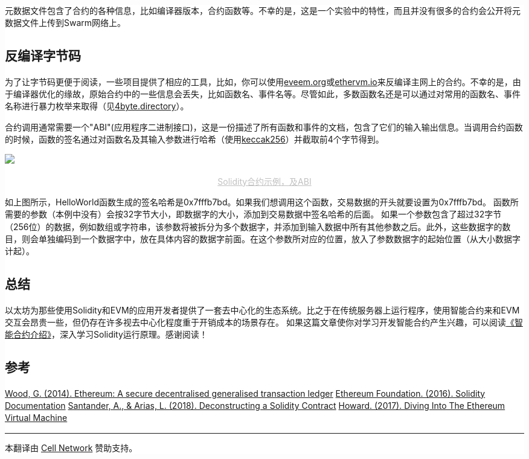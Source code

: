 元数据文件包含了合约的各种信息，比如编译器版本，合约函数等。不幸的是，这是一个实验中的特性，而且并没有很多的合约会公开将元数据文件上传到Swarm网络上。

## 反编译字节码


为了让字节码更便于阅读，一些项目提供了相应的工具，比如，你可以使用[eveem.org](https://eveem.org/)或[ethervm.io](https://ethervm.io/)来反编译主网上的合约。不幸的是，由于编译器优化的缘故，原始合约中的一些信息会丢失，比如函数名、事件名等。尽管如此，多数函数名还是可以通过对常用的函数名、事件名称进行暴力枚举来取得（见[4byte.directory](https://www.4byte.directory/)）。


合约调用通常需要一个"ABI"(应用程序二进制接口)，这是一份描述了所有函数和事件的文档，包含了它们的输入输出信息。当调用合约函数的时候，函数的签名通过对函数名及其输入参数进行哈希（使用[keccak256](https://en.wikipedia.org/wiki/SHA-3)）并截取前4个字节得到。

![](https://miro.medium.com/max/2000/1*4ZOy0KCHO0r1paTceMDpJQ.png)

<center style="font-size:14px;color:#C0C0C0;text-decoration:underline">Solidity合约示例，及ABI</center>


如上图所示，HelloWorld函数生成的签名哈希是0x7fffb7bd。如果我们想调用这个函数，交易数据的开头就要设置为0x7fffb7bd。 函数所需要的参数（本例中没有）会按32字节大小，即数据字的大小，添加到交易数据中签名哈希的后面。
如果一个参数包含了超过32字节（256位）的数据，例如数组或字符串，该参数将被拆分为多个数据字，并添加到输入数据中所有其他参数之后。此外，这些数据字的数目，则会单独编码到一个数据字中，放在具体内容的数据字前面。在这个参数所对应的位置，放入了参数数据字的起始位置（从大小数据字计起）。


## 总结

以太坊为那些使用Solidity和EVM的应用开发者提供了一套去中心化的生态系统。比之于在传统服务器上运行程序，使用智能合约来和EVM交互会昂贵一些，但仍存在许多视去中心化程度重于开销成本的场景存在。
如果这篇文章使你对学习开发智能合约产生兴趣，可以阅读[《智能合约介绍》](https://solidity.readthedocs.io/en/latest/introduction-to-smart-contracts.html)，深入学习Solidity运行原理。感谢阅读！


## 参考

[Wood, G. (2014). Ethereum: A secure decentralised generalised transaction ledger](https://ethereum.github.io/yellowpaper/paper.pdf)
[Ethereum Foundation. (2016). Solidity Documentation](https://solidity.readthedocs.io/en/latest/)
[Santander, A., & Arias, L. (2018). Deconstructing a Solidity Contract](https://blog.zeppelin.solutions/deconstructing-a-solidity-contract-part-i-introduction-832efd2d7737)
[Howard. (2017). Diving Into The Ethereum Virtual Machine](https://blog.qtum.org/diving-into-the-ethereum-vm-6e8d5d2f3c30)

---

本翻译由 [Cell Network](https://www.cellnetwork.io/?utm_souce=learnblockchain) 赞助支持。

